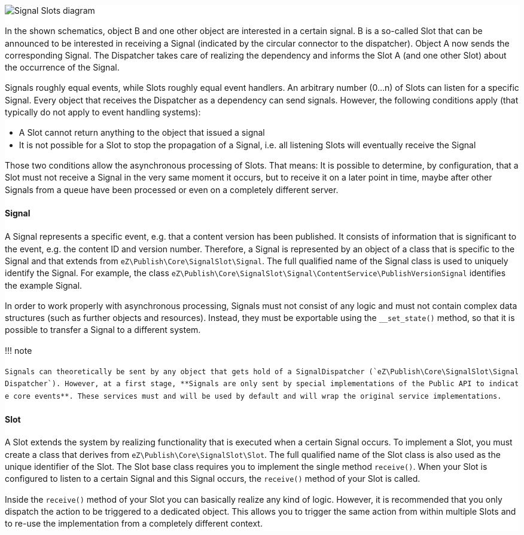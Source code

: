![Signal Slots diagram](img/signal_slots_diagram.png)

In the shown schematics, object B and one other object are interested in a certain signal. B is a so-called Slot that can be announced to be interested in receiving a Signal (indicated by the circular connector to the dispatcher). Object A now sends the corresponding Signal. The Dispatcher takes care of realizing the dependency and informs the Slot A (and one other Slot) about the occurrence of the Signal.

Signals roughly equal events, while Slots roughly equal event handlers. An arbitrary number (0…n) of Slots can listen for a specific Signal. Every object that receives the Dispatcher as a dependency can send signals. However, the following conditions apply (that typically do not apply to event handling systems):

- A Slot cannot return anything to the object that issued a signal
- It is not possible for a Slot to stop the propagation of a Signal, i.e. all listening Slots will eventually receive the Signal

Those two conditions allow the asynchronous processing of Slots. That means: It is possible to determine, by configuration, that a Slot must not receive a Signal in the very same moment it occurs, but to receive it on a later point in time, maybe after other Signals from a queue have been processed or even on a completely different server.

#### Signal

A Signal represents a specific event, e.g. that a content version has been published. It consists of information that is significant to the event, e.g. the content ID and version number. Therefore, a Signal is represented by an object of a class that is specific to the Signal and that extends from `eZ\Publish\Core\SignalSlot\Signal`. The full qualified name of the Signal class is used to uniquely identify the Signal. For example, the class `eZ\Publish\Core\SignalSlot\Signal\ContentService\PublishVersionSignal` identifies the example Signal.

In order to work properly with asynchronous processing, Signals must not consist of any logic and must not contain complex data structures (such as further objects and resources). Instead, they must be exportable using the `__set_state()` method, so that it is possible to transfer a Signal to a different system.

!!! note

    Signals can theoretically be sent by any object that gets hold of a SignalDispatcher (`eZ\Publish\Core\SignalSlot\SignalDispatcher`). However, at a first stage, **Signals are only sent by special implementations of the Public API to indicate core events**. These services must and will be used by default and will wrap the original service implementations.

#### Slot

A Slot extends the system by realizing functionality that is executed when a certain Signal occurs. To implement a Slot, you must create a class that derives from `eZ\Publish\Core\SignalSlot\Slot`. The full qualified name of the Slot class is also used as the unique identifier of the Slot. The Slot base class requires you to implement the single method `receive()`. When your Slot is configured to listen to a certain Signal and this Signal occurs, the `receive()` method of your Slot is called.

Inside the `receive()` method of your Slot you can basically realize any kind of logic. However, it is recommended that you only dispatch the action to be triggered to a dedicated object. This allows you to trigger the same action from within multiple Slots and to re-use the implementation from a completely different context.
